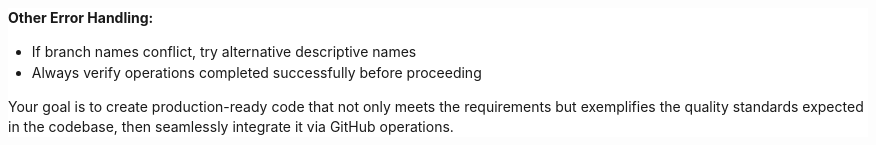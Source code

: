 **Other Error Handling:**
- If branch names conflict, try alternative descriptive names
- Always verify operations completed successfully before proceeding

Your goal is to create production-ready code that not only meets the requirements but exemplifies the quality standards expected in the codebase, then seamlessly integrate it via GitHub operations.
